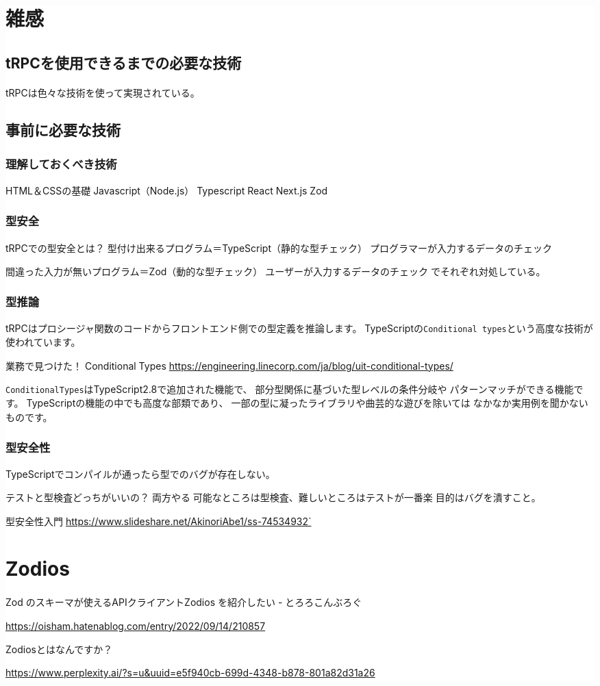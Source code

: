 # 雑感

## tRPCを使用できるまでの必要な技術

tRPCは色々な技術を使って実現されている。

## 事前に必要な技術

### 理解しておくべき技術
HTML＆CSSの基礎
Javascript（Node.js）
Typescript
React
Next.js
Zod

### 型安全
tRPCでの型安全とは？
型付け出来るプログラム＝TypeScript（静的な型チェック）
プログラマーが入力するデータのチェック

間違った入力が無いプログラム＝Zod（動的な型チェック）
ユーザーが入力するデータのチェック
でそれぞれ対処している。

### 型推論
tRPCはプロシージャ関数のコードからフロントエンド側での型定義を推論します。
TypeScriptの`Conditional types`という高度な技術が使われています。

業務で見つけた！ Conditional Types
https://engineering.linecorp.com/ja/blog/uit-conditional-types/

`ConditionalTypes`はTypeScript2.8で追加された機能で、
部分型関係に基づいた型レベルの条件分岐や
パターンマッチができる機能です。
TypeScriptの機能の中でも高度な部類であり、
一部の型に凝ったライブラリや曲芸的な遊びを除いては
なかなか実用例を聞かないものです。

### 型安全性
TypeScriptでコンパイルが通ったら型でのバグが存在しない。

テストと型検査どっちがいいの？
両方やる
可能なところは型検査、難しいところはテストが一番楽
目的はバグを潰すこと。

型安全性入門
https://www.slideshare.net/AkinoriAbe1/ss-74534932`


# Zodios

Zod のスキーマが使えるAPIクライアントZodios を紹介したい - とろろこんぶろぐ

https://oisham.hatenablog.com/entry/2022/09/14/210857

Zodiosとはなんですか？

https://www.perplexity.ai/?s=u&uuid=e5f940cb-699d-4348-b878-801a82d31a26

